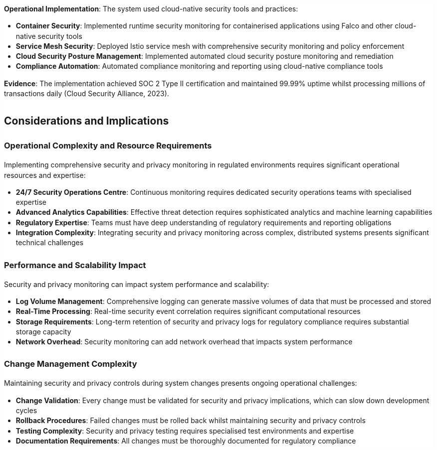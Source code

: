 **Operational Implementation**: The system used cloud-native security tools and practices:

- **Container Security**: Implemented runtime security monitoring for containerised applications using Falco and other cloud-native security tools
- **Service Mesh Security**: Deployed Istio service mesh with comprehensive security monitoring and policy enforcement
- **Cloud Security Posture Management**: Implemented automated cloud security posture monitoring and remediation
- **Compliance Automation**: Automated compliance monitoring and reporting using cloud-native compliance tools

**Evidence**: The implementation achieved SOC 2 Type II certification and maintained 99.99% uptime whilst processing millions of transactions daily (Cloud Security Alliance, 2023).

## Considerations and Implications

### Operational Complexity and Resource Requirements

Implementing comprehensive security and privacy monitoring in regulated environments requires significant operational resources and expertise:

- **24/7 Security Operations Centre**: Continuous monitoring requires dedicated security operations teams with specialised expertise
- **Advanced Analytics Capabilities**: Effective threat detection requires sophisticated analytics and machine learning capabilities
- **Regulatory Expertise**: Teams must have deep understanding of regulatory requirements and reporting obligations
- **Integration Complexity**: Integrating security and privacy monitoring across complex, distributed systems presents significant technical challenges

### Performance and Scalability Impact

Security and privacy monitoring can impact system performance and scalability:

- **Log Volume Management**: Comprehensive logging can generate massive volumes of data that must be processed and stored
- **Real-Time Processing**: Real-time security event correlation requires significant computational resources
- **Storage Requirements**: Long-term retention of security and privacy logs for regulatory compliance requires substantial storage capacity
- **Network Overhead**: Security monitoring can add network overhead that impacts system performance

### Change Management Complexity

Maintaining security and privacy controls during system changes presents ongoing operational challenges:

- **Change Validation**: Every change must be validated for security and privacy implications, which can slow down development cycles
- **Rollback Procedures**: Failed changes must be rolled back whilst maintaining security and privacy controls
- **Testing Complexity**: Security and privacy testing requires specialised test environments and expertise
- **Documentation Requirements**: All changes must be thoroughly documented for regulatory compliance
